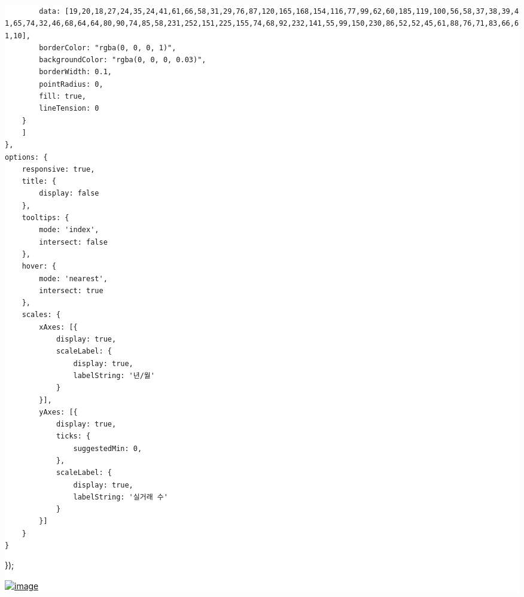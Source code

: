             data: [19,20,18,27,24,35,24,41,61,66,58,31,29,76,87,120,165,168,154,116,77,99,62,60,185,119,100,56,58,37,38,39,41,65,74,32,46,68,64,64,80,90,74,85,58,231,252,151,225,155,74,68,92,232,141,55,99,150,230,86,52,52,45,61,88,76,71,83,66,61,10],
            borderColor: "rgba(0, 0, 0, 1)",
            backgroundColor: "rgba(0, 0, 0, 0.03)",
            borderWidth: 0.1,
            pointRadius: 0,
            fill: true,
            lineTension: 0
        }
        ]
    },
    options: {
        responsive: true,
        title: {
            display: false
        },
        tooltips: {
            mode: 'index',
            intersect: false
        },
        hover: {
            mode: 'nearest',
            intersect: true
        },
        scales: {
            xAxes: [{
                display: true,
                scaleLabel: {
                    display: true,
                    labelString: '년/월'
                }
            }],
            yAxes: [{
                display: true,
                ticks: {
                    suggestedMin: 0,
                },
                scaleLabel: {
                    display: true,
                    labelString: '실거래 수'
                }
            }]
        }
    }
});

</script>


[![image](https://apt-info.github.io/images/2020-01-03-apt-trade-info/1024x500.png)](https://play.google.com/store/apps/details?id=com.aptinfo.apttradeinfo)

